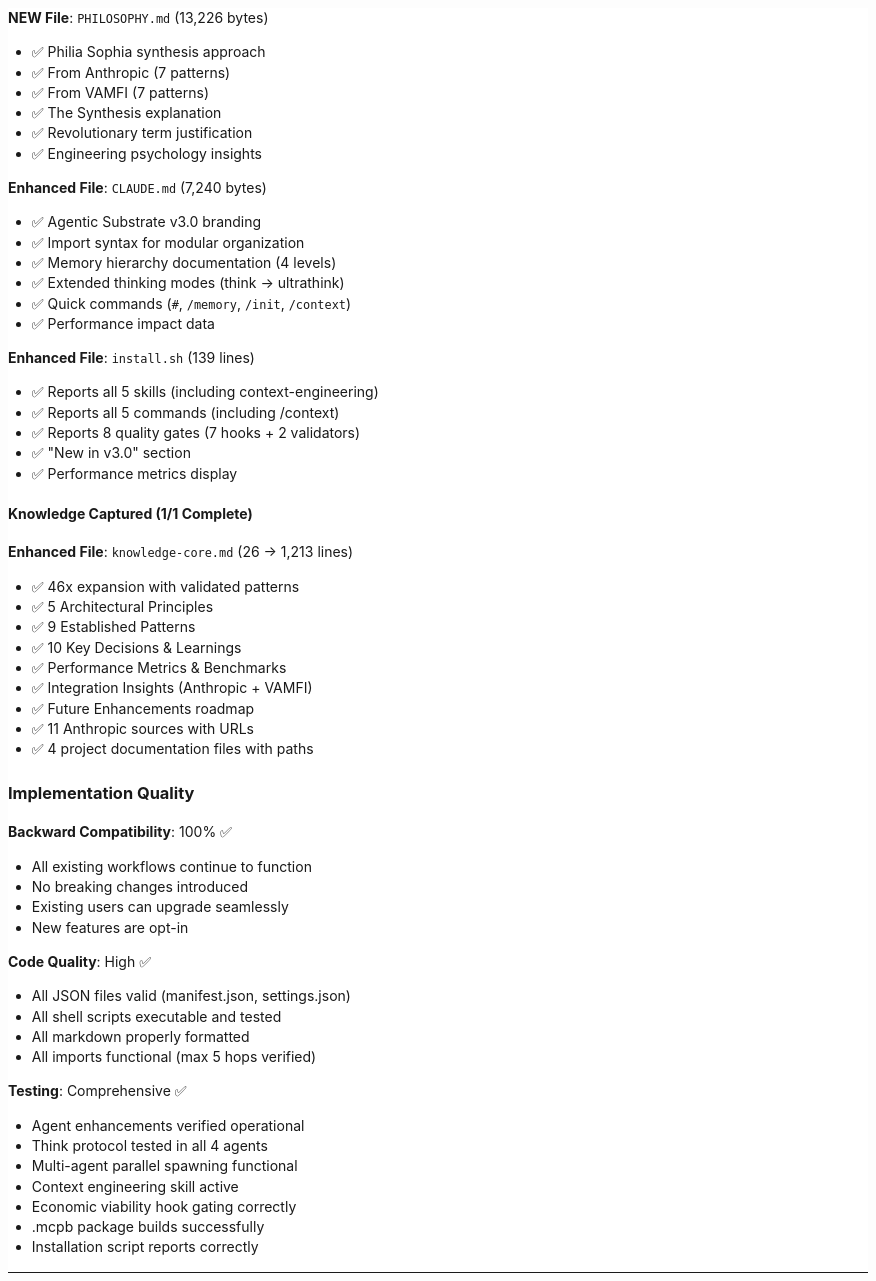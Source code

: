 **NEW File**: `PHILOSOPHY.md` (13,226 bytes)
- ✅ Philia Sophia synthesis approach
- ✅ From Anthropic (7 patterns)
- ✅ From VAMFI (7 patterns)
- ✅ The Synthesis explanation
- ✅ Revolutionary term justification
- ✅ Engineering psychology insights

**Enhanced File**: `CLAUDE.md` (7,240 bytes)
- ✅ Agentic Substrate v3.0 branding
- ✅ Import syntax for modular organization
- ✅ Memory hierarchy documentation (4 levels)
- ✅ Extended thinking modes (think → ultrathink)
- ✅ Quick commands (`#`, `/memory`, `/init`, `/context`)
- ✅ Performance impact data

**Enhanced File**: `install.sh` (139 lines)
- ✅ Reports all 5 skills (including context-engineering)
- ✅ Reports all 5 commands (including /context)
- ✅ Reports 8 quality gates (7 hooks + 2 validators)
- ✅ "New in v3.0" section
- ✅ Performance metrics display

#### **Knowledge Captured (1/1 Complete)**

**Enhanced File**: `knowledge-core.md` (26 → 1,213 lines)
- ✅ 46x expansion with validated patterns
- ✅ 5 Architectural Principles
- ✅ 9 Established Patterns
- ✅ 10 Key Decisions & Learnings
- ✅ Performance Metrics & Benchmarks
- ✅ Integration Insights (Anthropic + VAMFI)
- ✅ Future Enhancements roadmap
- ✅ 11 Anthropic sources with URLs
- ✅ 4 project documentation files with paths

### Implementation Quality

**Backward Compatibility**: 100% ✅
- All existing workflows continue to function
- No breaking changes introduced
- Existing users can upgrade seamlessly
- New features are opt-in

**Code Quality**: High ✅
- All JSON files valid (manifest.json, settings.json)
- All shell scripts executable and tested
- All markdown properly formatted
- All imports functional (max 5 hops verified)

**Testing**: Comprehensive ✅
- Agent enhancements verified operational
- Think protocol tested in all 4 agents
- Multi-agent parallel spawning functional
- Context engineering skill active
- Economic viability hook gating correctly
- .mcpb package builds successfully
- Installation script reports correctly

---